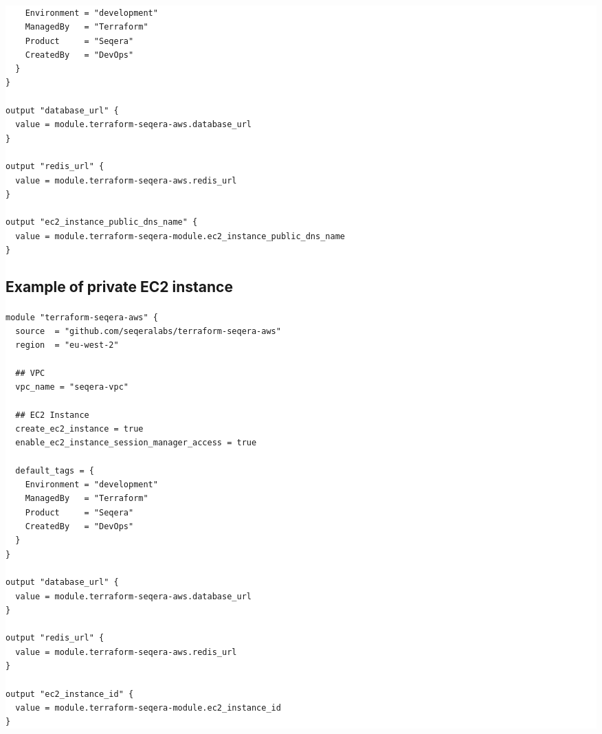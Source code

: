 ```hcl
    Environment = "development"
    ManagedBy   = "Terraform"
    Product     = "Seqera"
    CreatedBy   = "DevOps"
  }
}

output "database_url" {
  value = module.terraform-seqera-aws.database_url
}

output "redis_url" {
  value = module.terraform-seqera-aws.redis_url
}

output "ec2_instance_public_dns_name" {
  value = module.terraform-seqera-module.ec2_instance_public_dns_name
}
```

## Example of private EC2 instance
```hcl
module "terraform-seqera-aws" {
  source  = "github.com/seqeralabs/terraform-seqera-aws"
  region  = "eu-west-2"

  ## VPC
  vpc_name = "seqera-vpc"

  ## EC2 Instance
  create_ec2_instance = true
  enable_ec2_instance_session_manager_access = true

  default_tags = {
    Environment = "development"
    ManagedBy   = "Terraform"
    Product     = "Seqera"
    CreatedBy   = "DevOps"
  }
}

output "database_url" {
  value = module.terraform-seqera-aws.database_url
}

output "redis_url" {
  value = module.terraform-seqera-aws.redis_url
}

output "ec2_instance_id" {
  value = module.terraform-seqera-module.ec2_instance_id
}
```
